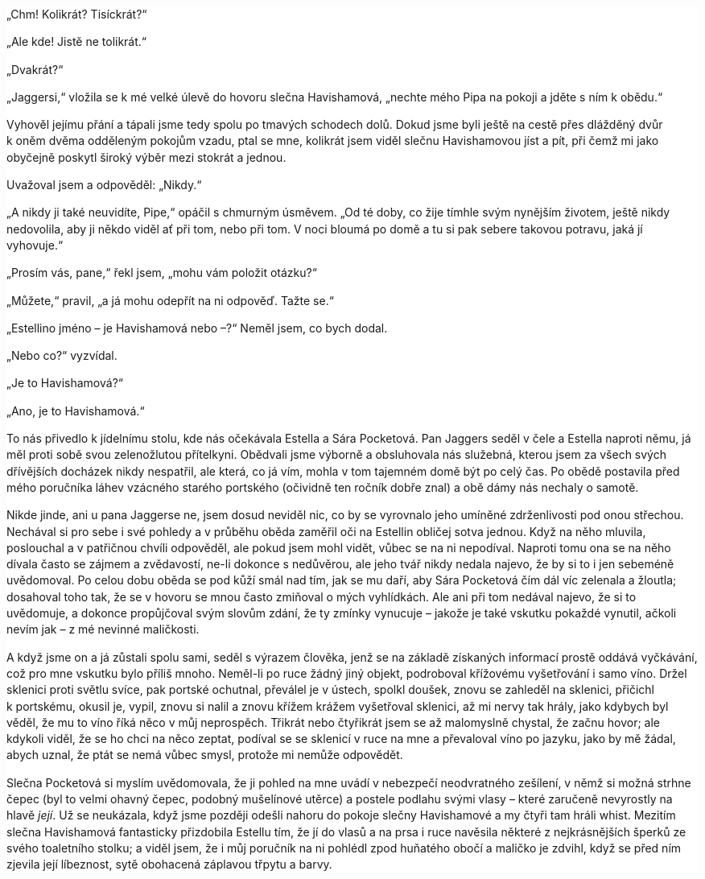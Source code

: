 „Chm! Kolikrát? Tisíckrát?“

„Ale kde! Jistě ne tolikrát.“

„Dvakrát?“

„Jaggersi,“ vložila se k mé velké úlevě do hovoru slečna Havis­hamová, „nechte mého Pipa na pokoji a jděte s ním k obědu.“

Vyhověl jejímu přání a tápali jsme tedy spolu po tmavých schodech dolů. Dokud jsme byli ještě na cestě přes dlážděný dvůr k oněm dvěma odděleným pokojům vzadu, ptal se mne, kolikrát jsem viděl slečnu Havishamovou jíst a pít, při čemž mi jako obyčejně poskytl široký výběr mezi stokrát a jednou.

Uvažoval jsem a odpověděl: „Nikdy.“

„A nikdy ji také neuvidíte, Pipe,“ opáčil s chmurným úsměvem. „Od té doby, co žije tímhle svým nynějším životem, ještě nikdy nedovolila, aby ji někdo viděl ať při tom, nebo při tom. V noci bloumá po domě a tu si pak sebere takovou potravu, jaká jí vyhovuje.“

„Prosím vás, pane,“ řekl jsem, „mohu vám položit otázku?“

„Můžete,“ pravil, „a já mohu odepřít na ni odpověď. Tažte se.“

„Estellino jméno – je Havishamová nebo –?“ Neměl jsem, co bych dodal.

„Nebo co?“ vyzvídal.

„Je to Havishamová?“

„Ano, je to Havishamová.“

To nás přivedlo k jídelnímu stolu, kde nás očekávala Estella a Sára Pocketová. Pan Jaggers seděl v čele a Estella naproti němu, já měl proti sobě svou zelenožlutou přítelkyni. Obědvali jsme výborně a obsluhovala nás služebná, kterou jsem za všech svých dřívějších docházek nikdy nespatřil, ale která, co já vím, mohla v tom tajemném domě být po celý čas. Po obědě postavila před mého poručníka láhev vzácného starého portského (očividně ten ročník dobře znal) a obě dámy nás nechaly o samotě.

Nikde jinde, ani u pana Jaggerse ne, jsem dosud neviděl nic, co by se vyrovnalo jeho umíněné zdrženlivosti pod onou střechou. Nechával si pro sebe i své pohledy a v průběhu oběda zaměřil oči na Estellin obličej sotva jednou. Když na něho mluvila, poslouchal a v patřičnou chvíli odpověděl, ale pokud jsem mohl vidět, vůbec se na ni nepodíval. Naproti tomu ona se na něho dívala často se zájmem a zvědavostí, ne-li dokonce s nedůvěrou, ale jeho tvář nikdy nedala najevo, že by si to i jen sebeméně uvědomoval. Po celou dobu oběda se pod kůží smál nad tím, jak se mu daří, aby Sára Pocketová čím dál víc zelenala a žloutla; dosahoval toho tak, že se v hovoru se mnou často zmiňoval o mých vyhlídkách. Ale ani při tom nedával najevo, že si to uvědomuje, a dokonce propůjčoval svým slovům zdání, že ty zmínky vynucuje – jakože je také vskutku pokaždé vynutil, ačkoli nevím jak – z mé nevinné maličkosti.

A když jsme on a já zůstali spolu sami, seděl s výrazem člověka, jenž se na základě získaných informací prostě oddává vyčkávání, což pro mne vskutku bylo příliš mnoho. Neměl-li po ruce žádný jiný objekt, podroboval křížovému vyšetřování i samo víno. Držel sklenici proti světlu svíce, pak portské ochutnal, převálel je v ústech, spolkl doušek, znovu se zahleděl na sklenici, přičichl k portskému, okusil je, vypil, znovu si nalil a znovu křížem krážem vyšetřoval sklenici, až mi nervy tak hrály, jako kdybych byl věděl, že mu to víno říká něco v můj neprospěch. Třikrát nebo čtyřikrát jsem se až malomyslně chystal, že začnu hovor; ale kdykoli viděl, že se ho chci na něco zeptat, podíval se se sklenicí v ruce na mne a převaloval víno po jazyku, jako by mě žádal, abych uznal, že ptát se nemá vůbec smysl, protože mi nemůže odpovědět.

Slečna Pocketová si myslím uvědomovala, že ji pohled na mne uvádí v nebezpečí neodvratného zešílení, v němž si možná strhne čepec (byl to velmi ohavný čepec, podobný mušelínové utěrce) a postele podlahu svými vlasy – které zaručeně nevyrostly na hlavě _její_. Už se neukázala, když jsme později odešli nahoru do pokoje slečny Havishamové a my čtyři tam hráli whist. Mezitím slečna Havishamová fantasticky přizdobila Estellu tím, že jí do vlasů a na prsa i ruce navěsila některé z nejkrásnějších šperků ze svého toaletního stolku; a viděl jsem, že i můj poručník na ni pohlédl zpod huňatého obočí a maličko je zdvihl, když se před ním zjevila její líbeznost, sytě obohacená záplavou třpytu a barvy.
